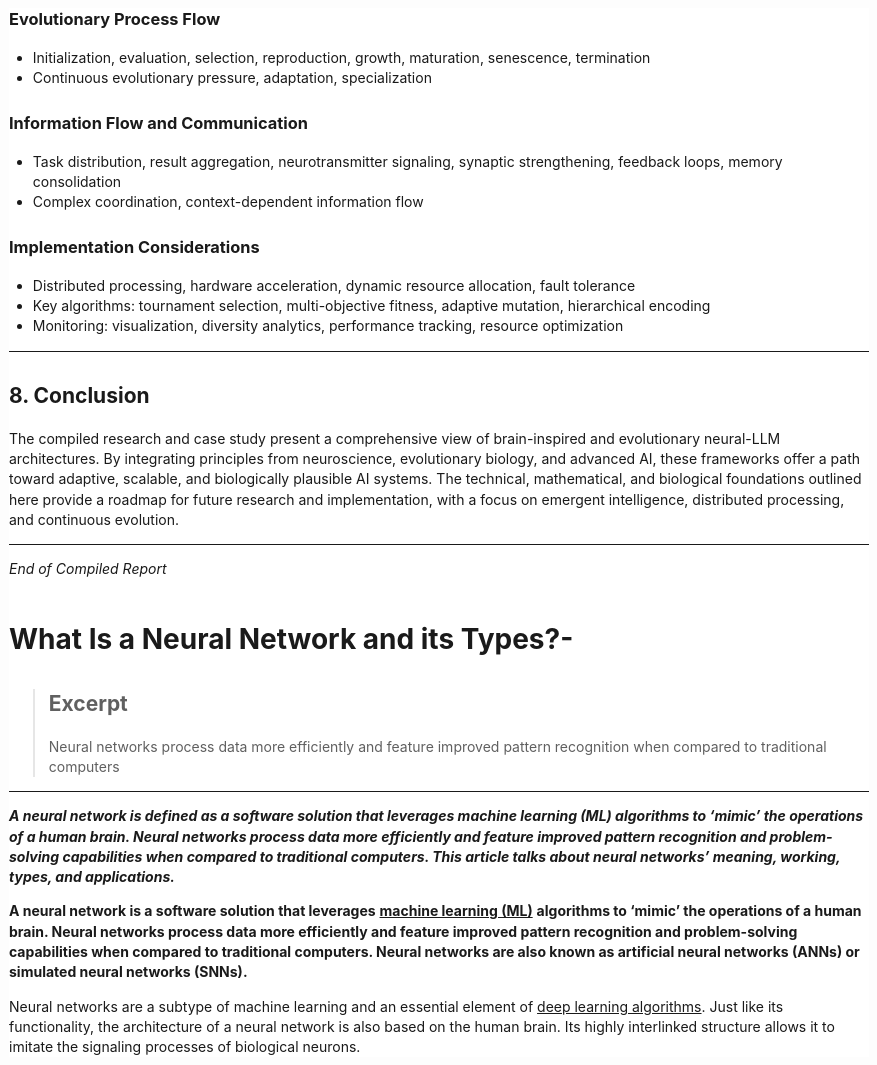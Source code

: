 ### Evolutionary Process Flow
- Initialization, evaluation, selection, reproduction, growth, maturation, senescence, termination
- Continuous evolutionary pressure, adaptation, specialization

### Information Flow and Communication
- Task distribution, result aggregation, neurotransmitter signaling, synaptic strengthening, feedback loops, memory consolidation
- Complex coordination, context-dependent information flow

### Implementation Considerations
- Distributed processing, hardware acceleration, dynamic resource allocation, fault tolerance
- Key algorithms: tournament selection, multi-objective fitness, adaptive mutation, hierarchical encoding
- Monitoring: visualization, diversity analytics, performance tracking, resource optimization

---

## 8. Conclusion

The compiled research and case study present a comprehensive view of brain-inspired and evolutionary neural-LLM architectures. By integrating principles from neuroscience, evolutionary biology, and advanced AI, these frameworks offer a path toward adaptive, scalable, and biologically plausible AI systems. The technical, mathematical, and biological foundations outlined here provide a roadmap for future research and implementation, with a focus on emergent intelligence, distributed processing, and continuous evolution.

---

*End of Compiled Report*

# What Is a Neural Network and its Types?-

> ## Excerpt
> Neural networks process data more efficiently and feature improved pattern recognition when compared to traditional computers

---
**_A neural network is defined as a software solution that leverages machine learning (ML) algorithms to ‘mimic’ the operations of a human brain. Neural networks process data more efficiently and feature improved pattern recognition and problem-solving capabilities when compared to traditional computers. This article talks about neural networks’ meaning, working, types, and applications._**

**A neural network is a software solution that leverages** [**machine learning (ML)**](https://www.spiceworks.com/tech/artificial-intelligence/articles/what-is-ml/ "machine learning (ML)") **algorithms to ‘mimic’ the operations of a human brain. Neural networks process data more efficiently and feature improved pattern recognition and problem-solving capabilities when compared to traditional computers. Neural networks are also known as artificial neural networks (ANNs) or simulated neural networks (SNNs).**

Neural networks are a subtype of machine learning and an essential element of [deep learning algorithms](https://www.spiceworks.com/tech/artificial-intelligence/articles/what-is-deep-learning/ "deep learning algorithms"). Just like its functionality, the architecture of a neural network is also based on the human brain. Its highly interlinked structure allows it to imitate the signaling processes of biological neurons.

